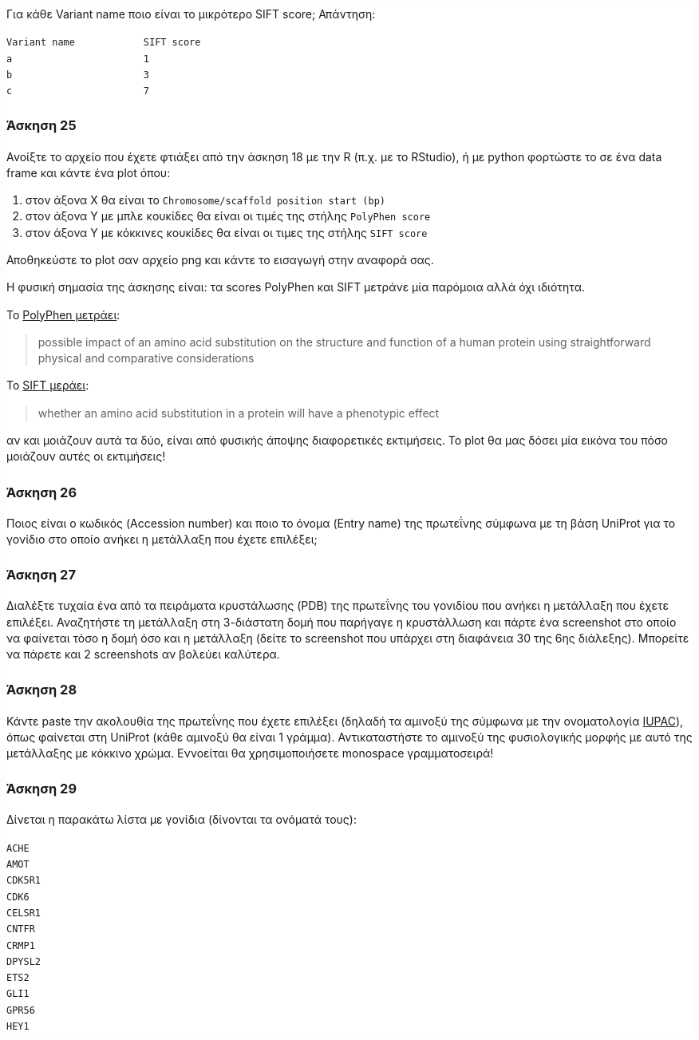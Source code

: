 Για κάθε Variant name ποιο είναι το μικρότερο SIFT score; Απάντηση:
```text
Variant name            SIFT score
a                       1
b                       3
c                       7
```



### Άσκηση 25
Ανοίξτε το αρχείο που έχετε φτιάξει από την άσκηση 18 με την R (π.χ. με το RStudio), ή με python φορτώστε το σε ένα data frame και κάντε ένα plot όπου:
1. στον άξονα Χ θα είναι το `Chromosome/scaffold position start (bp)` 
2. στον άξονα Υ με μπλε κουκίδες θα είναι οι τιμές της στήλης `PolyPhen score`
3. στον άξονα Υ με κόκκινες κουκίδες θα είναι οι τιμες της στήλης `SIFT score`

Αποθηκεύστε το plot σαν αρχείο png και κάντε το εισαγωγή στην αναφορά σας. 

Η φυσική σημασία της άσκησης είναι: τα scores PolyPhen και SIFT μετράνε μία παρόμοια αλλά όχι ιδιότητα. 

To [PolyPhen μετράει](http://genetics.bwh.harvard.edu/pph2/):
> possible impact of an amino acid substitution on the structure and function of a human protein using straightforward physical and comparative considerations

Το [SIFT μεράει](https://sift.bii.a-star.edu.sg/www/SIFT_help.html#SIFT_OUTPUT_SUBST):
> whether an amino acid substitution in a protein will have a phenotypic effect 

αν και μοιάζουν αυτά τα δύο, είναι από φυσικής άποψης διαφορετικές εκτιμήσεις. Το plot θα μας δόσει μία εικόνα του πόσο μοιάζουν αυτές οι εκτιμήσεις!


### Άσκηση 26
Ποιος είναι ο κωδικός (Accession number) και ποιο το όνομα (Entry name) της πρωτεΐνης σύμφωνα με τη βάση UniProt για το γονίδιο στο οποίο ανήκει η μετάλλαξη που έχετε επιλέξει;

### Άσκηση 27
Διαλέξτε τυχαία ένα από τα πειράματα κρυστάλωσης (PDB) της πρωτεΐνης του γονιδίου που ανήκει η μετάλλαξη που έχετε επιλέξει. Αναζητήστε τη μετάλλαξη στη 3-διάστατη δομή που παρήγαγε η κρυστάλλωση και πάρτε ένα screenshot στο οποίο να φαίνεται τόσο η δομή όσο και η μετάλλαξη (δείτε το screenshot που υπάρχει στη διαφάνεια 30 της 6ης διάλεξης). Μπορείτε να πάρετε και 2 screenshots αν βολεύει καλύτερα. 


### Άσκηση 28
Κάντε paste την ακολουθία της πρωτεΐνης που έχετε επιλέξει (δηλαδή τα αμινοξύ της σύμφωνα με την ονοματολογία [IUPAC](https://www.genecorner.ugent.be/iupac.html)), όπως φαίνεται στη UniProt (κάθε αμινοξύ θα είναι 1 γράμμα). Αντικαταστήστε το αμινοξύ της φυσιολογικής μορφής με αυτό της μετάλλαξης με κόκκινο χρώμα. Εννοείται θα χρησιμοποιήσετε monospace γραμματοσειρά!


### Άσκηση 29
Δίνεται η παρακάτω λίστα με γονίδια (δίνονται τα ονόματά τους):
```
ACHE
AMOT
CDK5R1
CDK6
CELSR1
CNTFR
CRMP1
DPYSL2
ETS2
GLI1
GPR56
HEY1
```